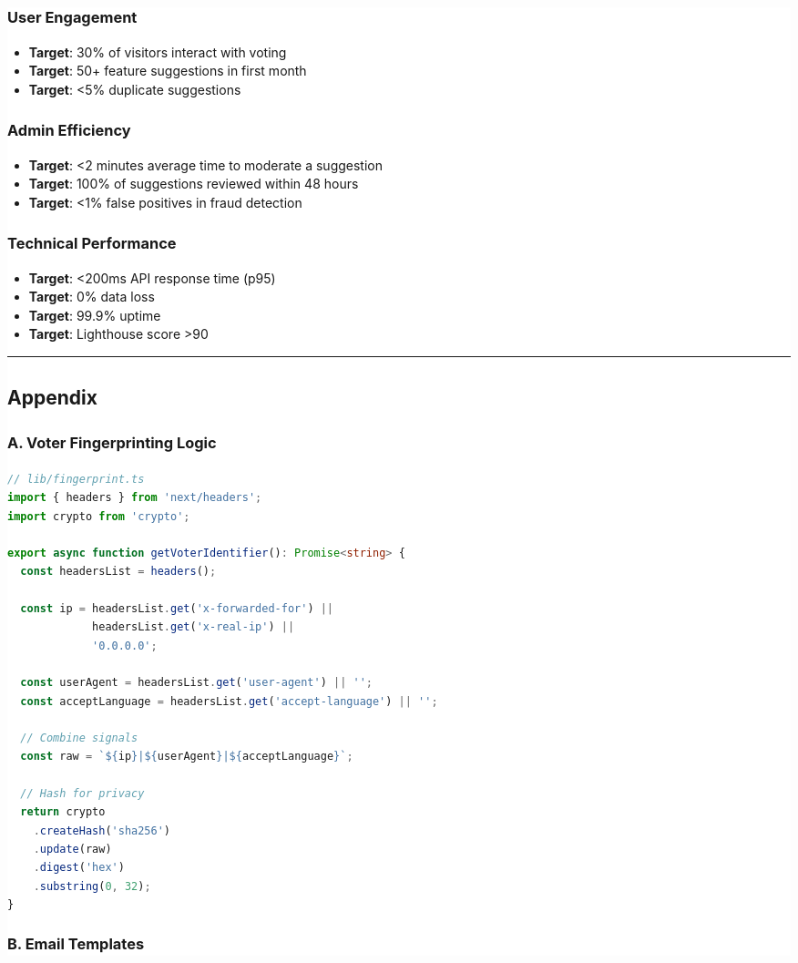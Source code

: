 ### User Engagement
- **Target**: 30% of visitors interact with voting
- **Target**: 50+ feature suggestions in first month
- **Target**: <5% duplicate suggestions

### Admin Efficiency
- **Target**: <2 minutes average time to moderate a suggestion
- **Target**: 100% of suggestions reviewed within 48 hours
- **Target**: <1% false positives in fraud detection

### Technical Performance
- **Target**: <200ms API response time (p95)
- **Target**: 0% data loss
- **Target**: 99.9% uptime
- **Target**: Lighthouse score >90

---

## Appendix

### A. Voter Fingerprinting Logic

```typescript
// lib/fingerprint.ts
import { headers } from 'next/headers';
import crypto from 'crypto';

export async function getVoterIdentifier(): Promise<string> {
  const headersList = headers();

  const ip = headersList.get('x-forwarded-for') ||
             headersList.get('x-real-ip') ||
             '0.0.0.0';

  const userAgent = headersList.get('user-agent') || '';
  const acceptLanguage = headersList.get('accept-language') || '';

  // Combine signals
  const raw = `${ip}|${userAgent}|${acceptLanguage}`;

  // Hash for privacy
  return crypto
    .createHash('sha256')
    .update(raw)
    .digest('hex')
    .substring(0, 32);
}
```

### B. Email Templates

